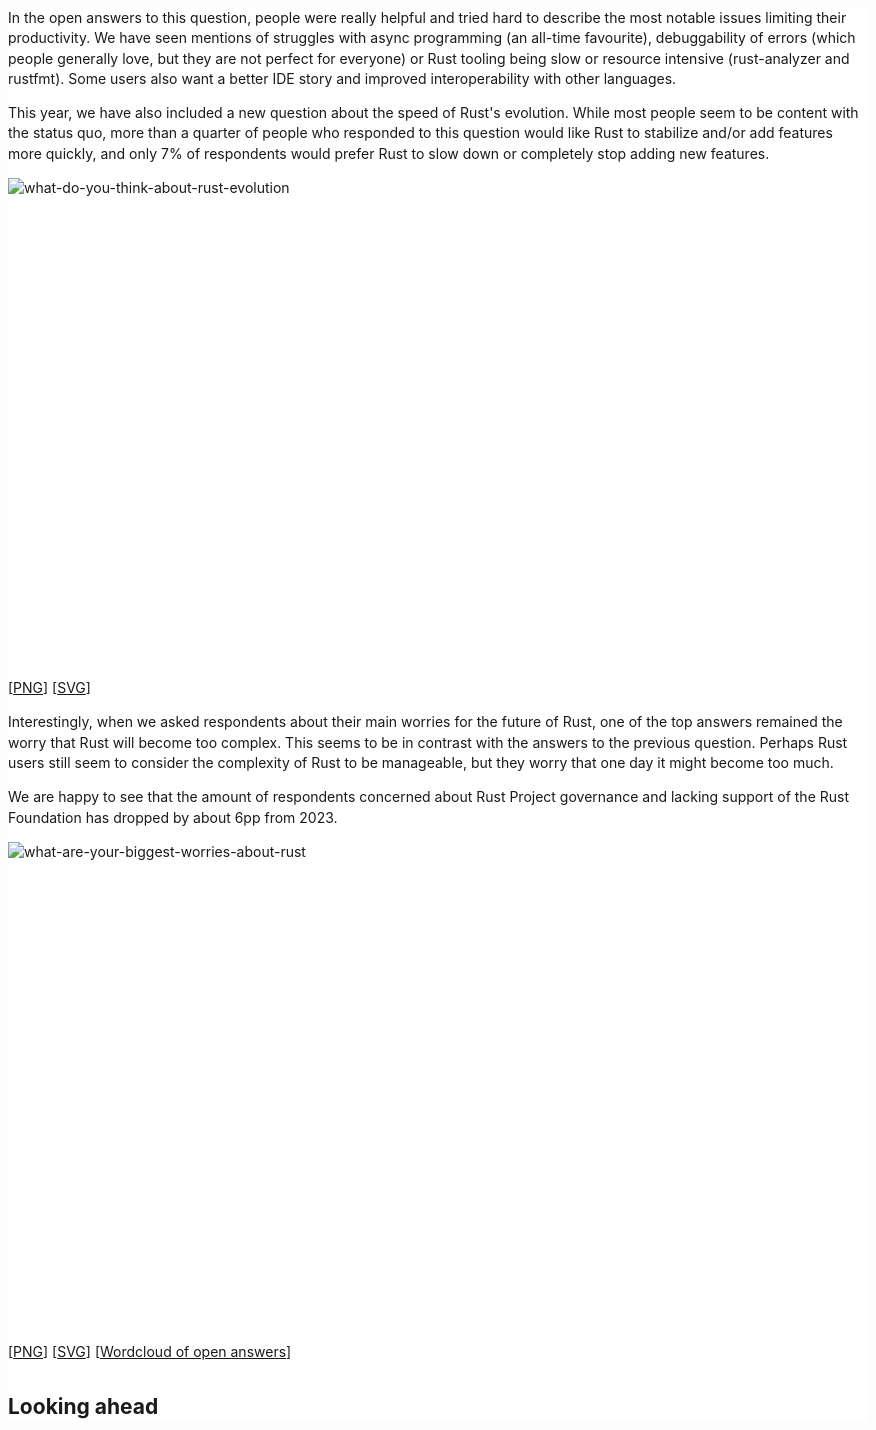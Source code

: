 
In the open answers to this question, people were really helpful and tried hard to describe the most notable issues limiting their productivity. We have seen mentions of struggles with async programming (an all-time favourite), debuggability of errors (which people generally love, but they are not perfect for everyone) or Rust tooling being slow or resource intensive (rust-analyzer and rustfmt). Some users also want a better IDE story and improved interoperability with other languages.

This year, we have also included a new question about the speed of Rust's evolution. While most people seem to be content with the status quo, more than a quarter of people who responded to this question would like Rust to stabilize and/or add features more quickly, and only 7% of respondents would prefer Rust to slow down or completely stop adding new features.


<div>
    <div class="bar-chart" id="what-do-you-think-about-rust-evolution" style="height:500px; width:100%;"><noscript>
<img alt="what-do-you-think-about-rust-evolution" height="500" src="../../../images/2025-02-13-rust-survey-2024/what-do-you-think-about-rust-evolution.png"/>
</noscript></div>
    <div style="display: flex; margin-bottom: 10px;">
        <span>[<a href="../../../images/2025-02-13-rust-survey-2024/what-do-you-think-about-rust-evolution.png" target="_href_" title="Download chart as PNG">PNG</a>]</span>&nbsp;<span>[<a href="../../../images/2025-02-13-rust-survey-2024/what-do-you-think-about-rust-evolution.svg" target="_href_" title="Download chart as SVG">SVG</a>]</span>
    </div>
</div>


Interestingly, when we asked respondents about their main worries for the future of Rust, one of the top answers remained the worry that Rust will become too complex. This seems to be in contrast with the answers to the previous question. Perhaps Rust users still seem to consider the complexity of Rust to be manageable, but they worry that one day it might become too much.

We are happy to see that the amount of respondents concerned about Rust Project governance and lacking support of the Rust Foundation has dropped by about 6pp from 2023.


<div>
    <div class="bar-chart" id="what-are-your-biggest-worries-about-rust" style="height:500px; width:100%;"><noscript>
<img alt="what-are-your-biggest-worries-about-rust" height="500" src="../../../images/2025-02-13-rust-survey-2024/what-are-your-biggest-worries-about-rust.png"/>
</noscript></div>
    <div style="display: flex; margin-bottom: 10px;">
        <span>[<a href="../../../images/2025-02-13-rust-survey-2024/what-are-your-biggest-worries-about-rust.png" target="_href_" title="Download chart as PNG">PNG</a>]</span>&nbsp;<span>[<a href="../../../images/2025-02-13-rust-survey-2024/what-are-your-biggest-worries-about-rust.svg" target="_href_" title="Download chart as SVG">SVG</a>]</span>&nbsp;<span>[<a href="../../../images/2025-02-13-rust-survey-2024/what-are-your-biggest-worries-about-rust-wordcloud.png" target="_href_" title="Download open answers as wordcloud PNG">Wordcloud of open answers</a>]</span>
    </div>
</div>


## Looking ahead


[urlo]: https://users.rust-lang.org/
[report]: https://raw.githubusercontent.com/rust-lang/surveys/main/surveys/2024-annual-survey/report/annual-survey-2024-report.pdf